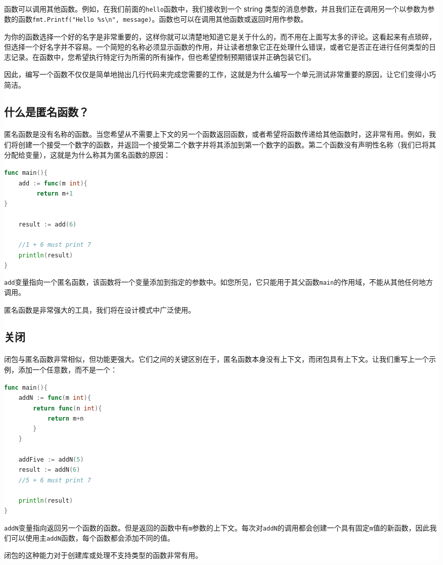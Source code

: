 函数可以调用其他函数。例如，在我们前面的`hello`函数中，我们接收到一个 string 类型的消息参数，并且我们正在调用另一个以参数为参数的函数`fmt.Printf("Hello %s\n", message)`。函数也可以在调用其他函数或返回时用作参数。

为你的函数选择一个好的名字是非常重要的，这样你就可以清楚地知道它是关于什么的，而不用在上面写太多的评论。这看起来有点琐碎，但选择一个好名字并不容易。一个简短的名称必须显示函数的作用，并让读者想象它正在处理什么错误，或者它是否正在进行任何类型的日志记录。在函数中，您希望执行特定行为所需的所有操作，但也希望控制预期错误并正确包装它们。

因此，编写一个函数不仅仅是简单地抛出几行代码来完成您需要的工作，这就是为什么编写一个单元测试非常重要的原因，让它们变得小巧简洁。

## 什么是匿名函数？

匿名函数是没有名称的函数。当您希望从不需要上下文的另一个函数返回函数，或者希望将函数传递给其他函数时，这非常有用。例如，我们将创建一个接受一个数字的函数，并返回一个接受第二个数字并将其添加到第一个数字的函数。第二个函数没有声明性名称（我们已将其分配给变量），这就是为什么称其为匿名函数的原因：

```go
func main(){ 
    add := func(m int){ 
         return m+1 
} 

    result := add(6) 

    //1 + 6 must print 7 
    println(result) 
} 

```

`add`变量指向一个匿名函数，该函数将一个变量添加到指定的参数中。如您所见，它只能用于其父函数`main`的作用域，不能从其他任何地方调用。

匿名函数是非常强大的工具，我们将在设计模式中广泛使用。

## 关闭

闭包与匿名函数非常相似，但功能更强大。它们之间的关键区别在于，匿名函数本身没有上下文，而闭包具有上下文。让我们重写上一个示例，添加一个任意数，而不是一个：

```go
func main(){ 
    addN := func(m int){ 
        return func(n int){ 
            return m+n 
        }            
    } 

    addFive := addN(5) 
    result := addN(6)  
    //5 + 6 must print 7 

    println(result) 
}
```

`addN`变量指向返回另一个函数的函数。但是返回的函数中有`m`参数的上下文。每次对`addN`的调用都会创建一个具有固定`m`值的新函数，因此我们可以使用主`addN`函数，每个函数都会添加不同的值。

闭包的这种能力对于创建库或处理不支持类型的函数非常有用。

